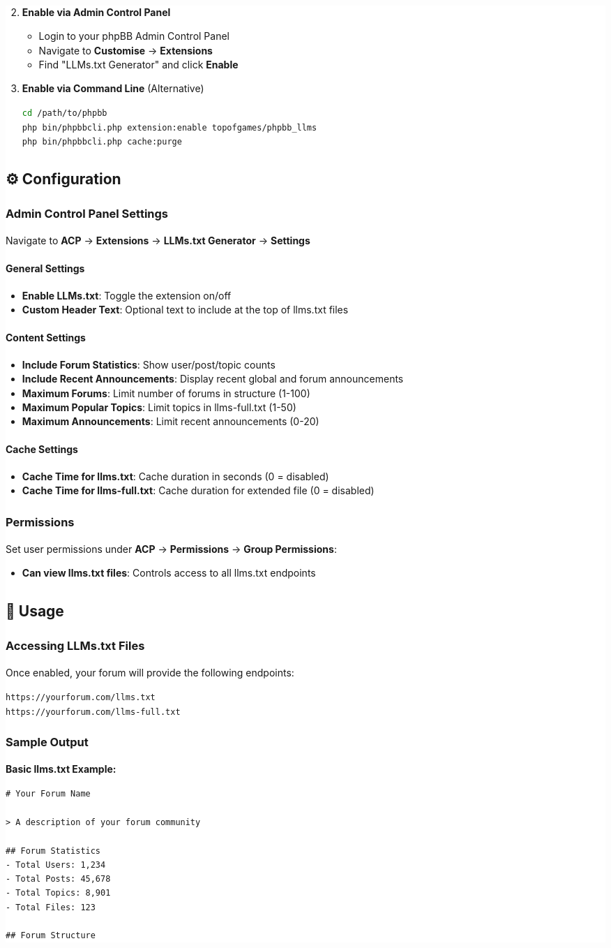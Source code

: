 2. **Enable via Admin Control Panel**
   - Login to your phpBB Admin Control Panel
   - Navigate to **Customise** → **Extensions**
   - Find "LLMs.txt Generator" and click **Enable**

3. **Enable via Command Line** (Alternative)
   ```bash
   cd /path/to/phpbb
   php bin/phpbbcli.php extension:enable topofgames/phpbb_llms
   php bin/phpbbcli.php cache:purge
   ```

## ⚙️ Configuration

### Admin Control Panel Settings

Navigate to **ACP** → **Extensions** → **LLMs.txt Generator** → **Settings**

#### General Settings
- **Enable LLMs.txt**: Toggle the extension on/off
- **Custom Header Text**: Optional text to include at the top of llms.txt files

#### Content Settings
- **Include Forum Statistics**: Show user/post/topic counts
- **Include Recent Announcements**: Display recent global and forum announcements
- **Maximum Forums**: Limit number of forums in structure (1-100)
- **Maximum Popular Topics**: Limit topics in llms-full.txt (1-50)
- **Maximum Announcements**: Limit recent announcements (0-20)

#### Cache Settings
- **Cache Time for llms.txt**: Cache duration in seconds (0 = disabled)
- **Cache Time for llms-full.txt**: Cache duration for extended file (0 = disabled)

### Permissions

Set user permissions under **ACP** → **Permissions** → **Group Permissions**:
- **Can view llms.txt files**: Controls access to all llms.txt endpoints

## 📖 Usage

### Accessing LLMs.txt Files

Once enabled, your forum will provide the following endpoints:

```
https://yourforum.com/llms.txt
https://yourforum.com/llms-full.txt
```

### Sample Output

**Basic llms.txt Example:**
```
# Your Forum Name

> A description of your forum community

## Forum Statistics
- Total Users: 1,234
- Total Posts: 45,678
- Total Topics: 8,901
- Total Files: 123

## Forum Structure

```